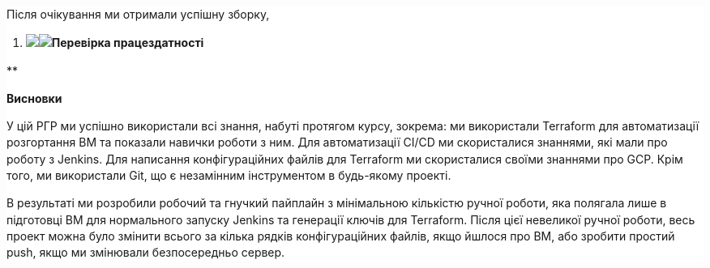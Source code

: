 Після очікування ми отримали успішну зборку,

1. ![](Aspose.Words.860ba375-cd38-4ded-bdad-53e5101c391a.005.png)![](Aspose.Words.860ba375-cd38-4ded-bdad-53e5101c391a.006.png)**Перевірка працездатності**

\*\*

**Висновки**

У цій РГР ми успішно використали всі знання, набуті протягом курсу, зокрема: ми використали Terraform для автоматизації розгортання ВМ та показали навички роботи з ним. Для автоматизації CI/CD ми скористалися знаннями, які мали про роботу з Jenkins. Для написання конфігураційних файлів для Terraform ми скористалися своїми знаннями про GCP. Крім того, ми використали Git, що є незамінним інструментом в будь-якому проекті.

В результаті ми розробили робочий та гнучкий пайплайн з мінімальною кількістю ручної роботи, яка полягала лише в підготовці ВМ для нормального запуску Jenkins та генерації ключів для Terraform. Після цієї невеликої ручної роботи, весь проект можна було змінити всього за кілька рядків конфігураційних файлів, якщо йшлося про ВМ, або зробити простий push, якщо ми змінювали безпосередньо сервер.
